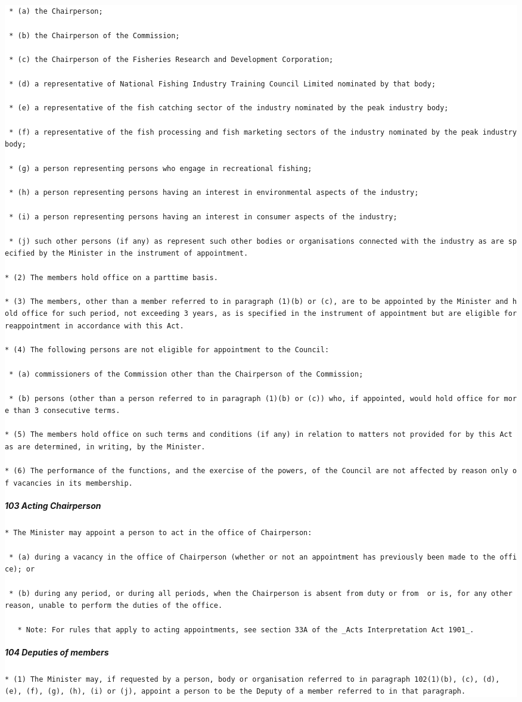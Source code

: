      * (a) the Chairperson;

     * (b) the Chairperson of the Commission;

     * (c) the Chairperson of the Fisheries Research and Development Corporation;

     * (d) a representative of National Fishing Industry Training Council Limited nominated by that body;

     * (e) a representative of the fish catching sector of the industry nominated by the peak industry body;

     * (f) a representative of the fish processing and fish marketing sectors of the industry nominated by the peak industry body;

     * (g) a person representing persons who engage in recreational fishing;

     * (h) a person representing persons having an interest in environmental aspects of the industry;

     * (i) a person representing persons having an interest in consumer aspects of the industry;

     * (j) such other persons (if any) as represent such other bodies or organisations connected with the industry as are specified by the Minister in the instrument of appointment.

    * (2) The members hold office on a parttime basis.

    * (3) The members, other than a member referred to in paragraph (1)(b) or (c), are to be appointed by the Minister and hold office for such period, not exceeding 3 years, as is specified in the instrument of appointment but are eligible for reappointment in accordance with this Act.

    * (4) The following persons are not eligible for appointment to the Council:

     * (a) commissioners of the Commission other than the Chairperson of the Commission;

     * (b) persons (other than a person referred to in paragraph (1)(b) or (c)) who, if appointed, would hold office for more than 3 consecutive terms.

    * (5) The members hold office on such terms and conditions (if any) in relation to matters not provided for by this Act as are determined, in writing, by the Minister.

    * (6) The performance of the functions, and the exercise of the powers, of the Council are not affected by reason only of vacancies in its membership.

##### 103  Acting Chairperson

    * The Minister may appoint a person to act in the office of Chairperson: 

     * (a) during a vacancy in the office of Chairperson (whether or not an appointment has previously been made to the office); or

     * (b) during any period, or during all periods, when the Chairperson is absent from duty or from  or is, for any other reason, unable to perform the duties of the office.

       * Note: For rules that apply to acting appointments, see section 33A of the _Acts Interpretation Act 1901_.

##### 104  Deputies of members

    * (1) The Minister may, if requested by a person, body or organisation referred to in paragraph 102(1)(b), (c), (d), (e), (f), (g), (h), (i) or (j), appoint a person to be the Deputy of a member referred to in that paragraph.

